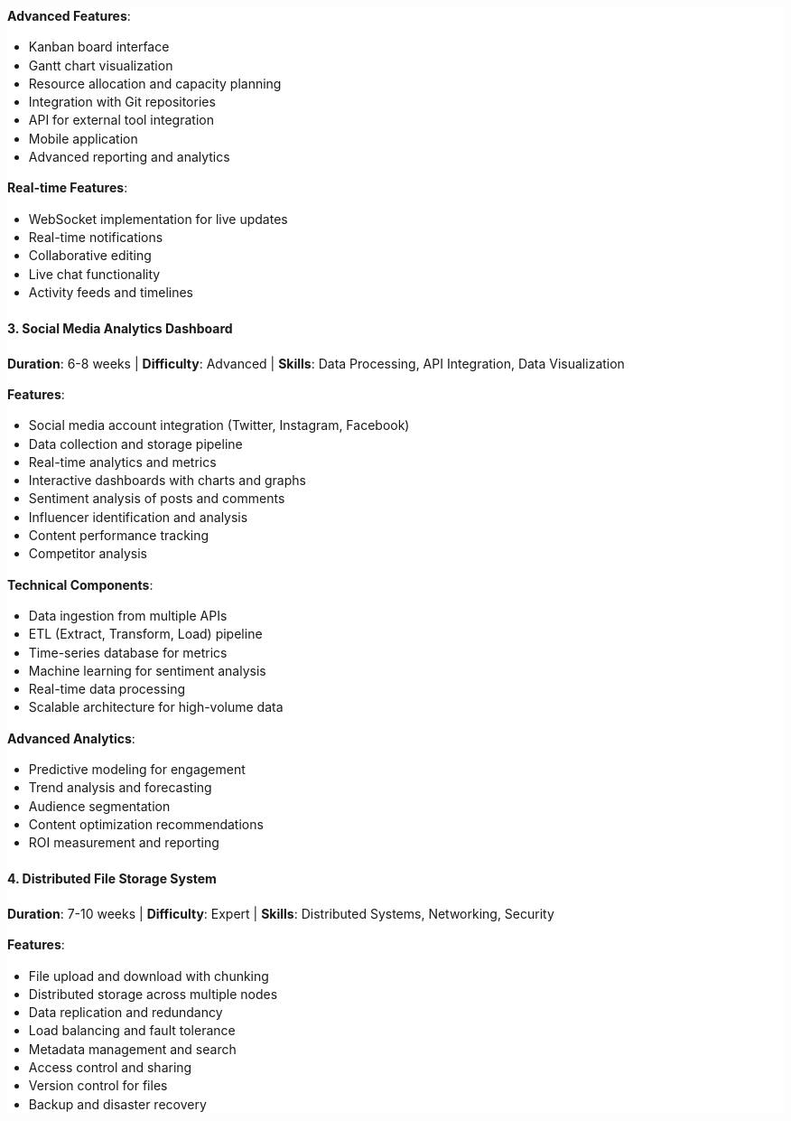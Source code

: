 **Advanced Features**:
- Kanban board interface
- Gantt chart visualization
- Resource allocation and capacity planning
- Integration with Git repositories
- API for external tool integration
- Mobile application
- Advanced reporting and analytics

**Real-time Features**:
- WebSocket implementation for live updates
- Real-time notifications
- Collaborative editing
- Live chat functionality
- Activity feeds and timelines

#### 3. Social Media Analytics Dashboard
**Duration**: 6-8 weeks | **Difficulty**: Advanced | **Skills**: Data Processing, API Integration, Data Visualization

**Features**:
- Social media account integration (Twitter, Instagram, Facebook)
- Data collection and storage pipeline
- Real-time analytics and metrics
- Interactive dashboards with charts and graphs
- Sentiment analysis of posts and comments
- Influencer identification and analysis
- Content performance tracking
- Competitor analysis

**Technical Components**:
- Data ingestion from multiple APIs
- ETL (Extract, Transform, Load) pipeline
- Time-series database for metrics
- Machine learning for sentiment analysis
- Real-time data processing
- Scalable architecture for high-volume data

**Advanced Analytics**:
- Predictive modeling for engagement
- Trend analysis and forecasting
- Audience segmentation
- Content optimization recommendations
- ROI measurement and reporting

#### 4. Distributed File Storage System
**Duration**: 7-10 weeks | **Difficulty**: Expert | **Skills**: Distributed Systems, Networking, Security

**Features**:
- File upload and download with chunking
- Distributed storage across multiple nodes
- Data replication and redundancy
- Load balancing and fault tolerance
- Metadata management and search
- Access control and sharing
- Version control for files
- Backup and disaster recovery
